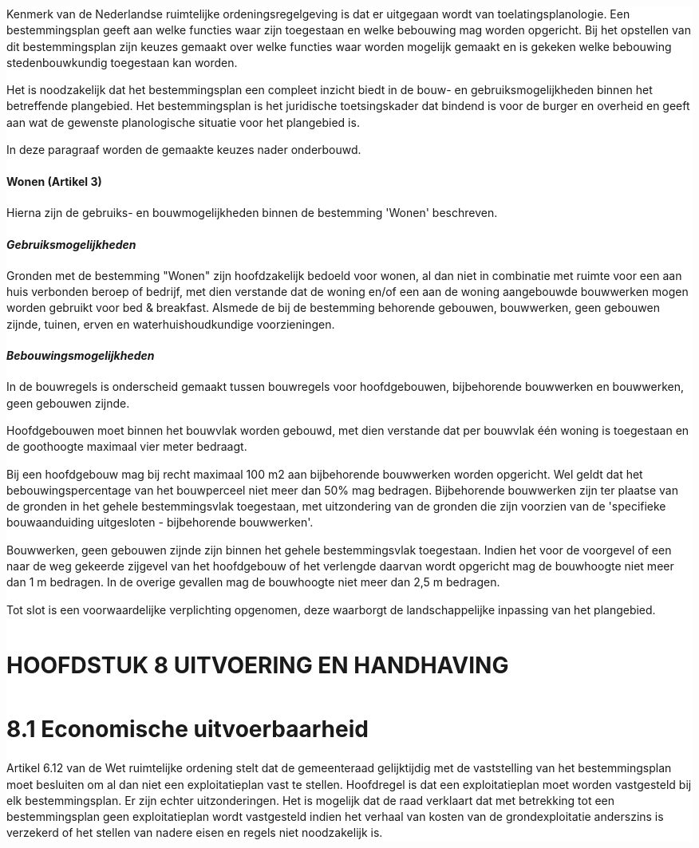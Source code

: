 Kenmerk van de Nederlandse ruimtelijke ordeningsregelgeving is dat er uitgegaan wordt van toelatingsplanologie. Een bestemmingsplan geeft aan welke functies waar zijn toegestaan en welke bebouwing mag worden opgericht. Bij het opstellen van dit bestemmingsplan zijn keuzes gemaakt over welke functies waar worden mogelijk gemaakt en is gekeken welke bebouwing stedenbouwkundig toegestaan kan worden.

Het is noodzakelijk dat het bestemmingsplan een compleet inzicht biedt in de bouw- en gebruiksmogelijkheden binnen het betreffende plangebied. Het bestemmingsplan is het juridische toetsingskader dat bindend is voor de burger en overheid en geeft aan wat de gewenste planologische situatie voor het plangebied is.

In deze paragraaf worden de gemaakte keuzes nader onderbouwd.

#### **Wonen (Artikel 3)**

Hierna zijn de gebruiks- en bouwmogelijkheden binnen de bestemming 'Wonen' beschreven.

#### *Gebruiksmogelijkheden*

Gronden met de bestemming "Wonen" zijn hoofdzakelijk bedoeld voor wonen, al dan niet in combinatie met ruimte voor een aan huis verbonden beroep of bedrijf, met dien verstande dat de woning en/of een aan de woning aangebouwde bouwwerken mogen worden gebruikt voor bed & breakfast. Alsmede de bij de bestemming behorende gebouwen, bouwwerken, geen gebouwen zijnde, tuinen, erven en waterhuishoudkundige voorzieningen.

#### *Bebouwingsmogelijkheden*

In de bouwregels is onderscheid gemaakt tussen bouwregels voor hoofdgebouwen, bijbehorende bouwwerken en bouwwerken, geen gebouwen zijnde.

Hoofdgebouwen moet binnen het bouwvlak worden gebouwd, met dien verstande dat per bouwvlak één woning is toegestaan en de goothoogte maximaal vier meter bedraagt.

Bij een hoofdgebouw mag bij recht maximaal 100 m2 aan bijbehorende bouwwerken worden opgericht. Wel geldt dat het bebouwingspercentage van het bouwperceel niet meer dan 50% mag bedragen. Bijbehorende bouwwerken zijn ter plaatse van de gronden in het gehele bestemmingsvlak toegestaan, met uitzondering van de gronden die zijn voorzien van de 'specifieke bouwaanduiding uitgesloten - bijbehorende bouwwerken'.

Bouwwerken, geen gebouwen zijnde zijn binnen het gehele bestemmingsvlak toegestaan. Indien het voor de voorgevel of een naar de weg gekeerde zijgevel van het hoofdgebouw of het verlengde daarvan wordt opgericht mag de bouwhoogte niet meer dan 1 m bedragen. In de overige gevallen mag de bouwhoogte niet meer dan 2,5 m bedragen.

Tot slot is een voorwaardelijke verplichting opgenomen, deze waarborgt de landschappelijke inpassing van het plangebied.

# <span id="page-39-0"></span>**HOOFDSTUK 8 UITVOERING EN HANDHAVING**

# <span id="page-39-1"></span>**8.1 Economische uitvoerbaarheid**

Artikel 6.12 van de Wet ruimtelijke ordening stelt dat de gemeenteraad gelijktijdig met de vaststelling van het bestemmingsplan moet besluiten om al dan niet een exploitatieplan vast te stellen. Hoofdregel is dat een exploitatieplan moet worden vastgesteld bij elk bestemmingsplan. Er zijn echter uitzonderingen. Het is mogelijk dat de raad verklaart dat met betrekking tot een bestemmingsplan geen exploitatieplan wordt vastgesteld indien het verhaal van kosten van de grondexploitatie anderszins is verzekerd of het stellen van nadere eisen en regels niet noodzakelijk is.
